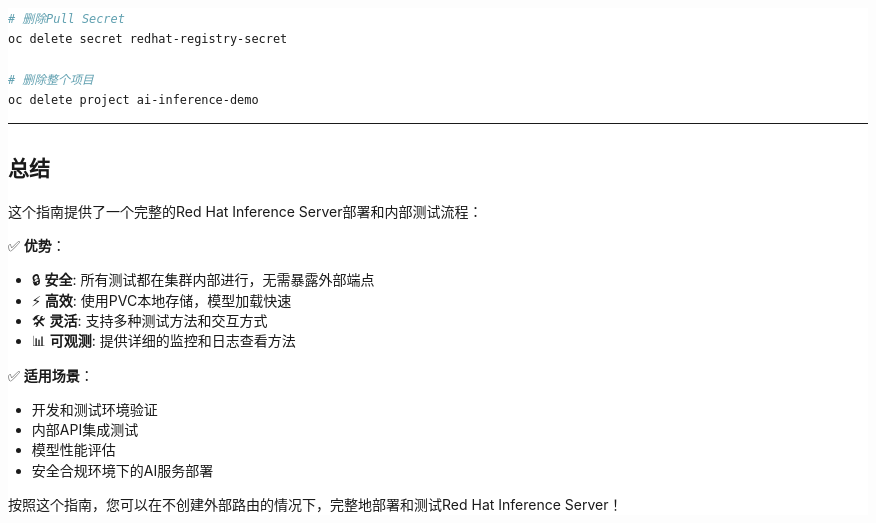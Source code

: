 ```bash
# 删除Pull Secret
oc delete secret redhat-registry-secret

# 删除整个项目
oc delete project ai-inference-demo
```

---

## 总结

这个指南提供了一个完整的Red Hat Inference Server部署和内部测试流程：

✅ **优势**：
- 🔒 **安全**: 所有测试都在集群内部进行，无需暴露外部端点
- ⚡ **高效**: 使用PVC本地存储，模型加载快速
- 🛠️ **灵活**: 支持多种测试方法和交互方式
- 📊 **可观测**: 提供详细的监控和日志查看方法

✅ **适用场景**：
- 开发和测试环境验证
- 内部API集成测试
- 模型性能评估
- 安全合规环境下的AI服务部署

按照这个指南，您可以在不创建外部路由的情况下，完整地部署和测试Red Hat Inference Server！
